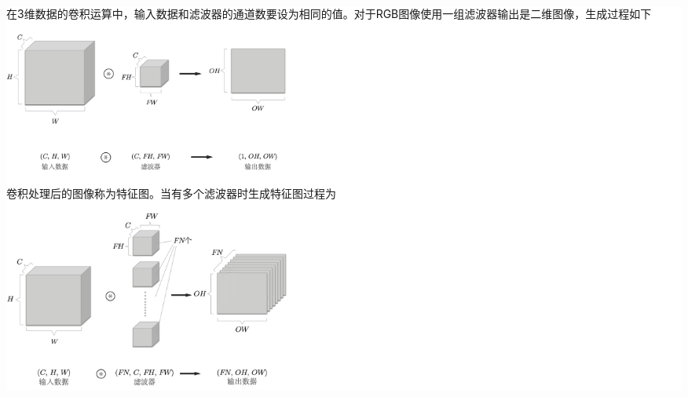 在3维数据的卷积运算中，输入数据和滤波器的通道数要设为相同的值。对于RGB图像使用一组滤波器输出是二维图像，生成过程如下

<img src="https://raw.githubusercontent.com/hughxusu/lesson-ai/develop/images/nn/Xnip2025-01-26_10-46-40.jpg" style="zoom:35%;" />

卷积处理后的图像称为特征图。当有多个滤波器时生成特征图过程为

<img src="https://raw.githubusercontent.com/hughxusu/lesson-ai/develop/images/nn/Xnip2025-01-26_10-54-39.jpg" style="zoom:35%;" />
